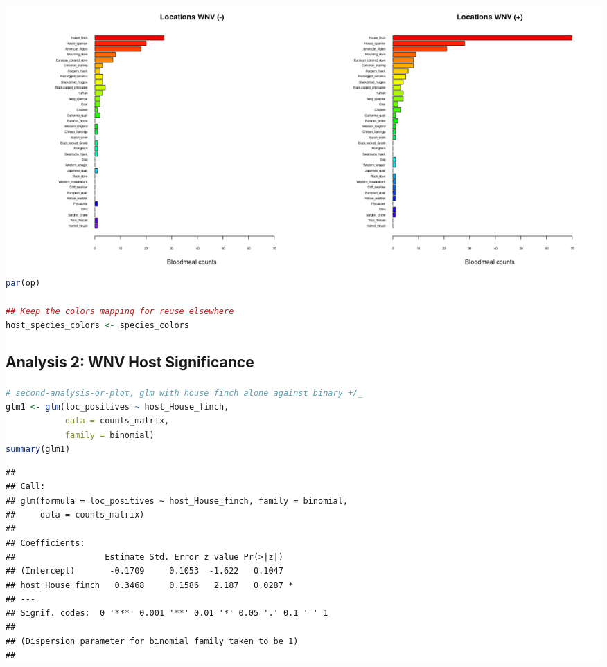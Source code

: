 <img src="Final-WarmupMiniReport_files/figure-gfm/horiz-plot-1.png" style="display: block; margin: auto auto auto 0;" />

``` r
par(op)

## Keep the colors mapping for reuse elsewhere
host_species_colors <- species_colors
```

## Analysis 2: WNV Host Significance

``` r
# second-analysis-or-plot, glm with house finch alone against binary +/_
glm1 <- glm(loc_positives ~ host_House_finch,
            data = counts_matrix,
            family = binomial)
summary(glm1)
```

    ## 
    ## Call:
    ## glm(formula = loc_positives ~ host_House_finch, family = binomial, 
    ##     data = counts_matrix)
    ## 
    ## Coefficients:
    ##                  Estimate Std. Error z value Pr(>|z|)  
    ## (Intercept)       -0.1709     0.1053  -1.622   0.1047  
    ## host_House_finch   0.3468     0.1586   2.187   0.0287 *
    ## ---
    ## Signif. codes:  0 '***' 0.001 '**' 0.01 '*' 0.05 '.' 0.1 ' ' 1
    ## 
    ## (Dispersion parameter for binomial family taken to be 1)
    ## 